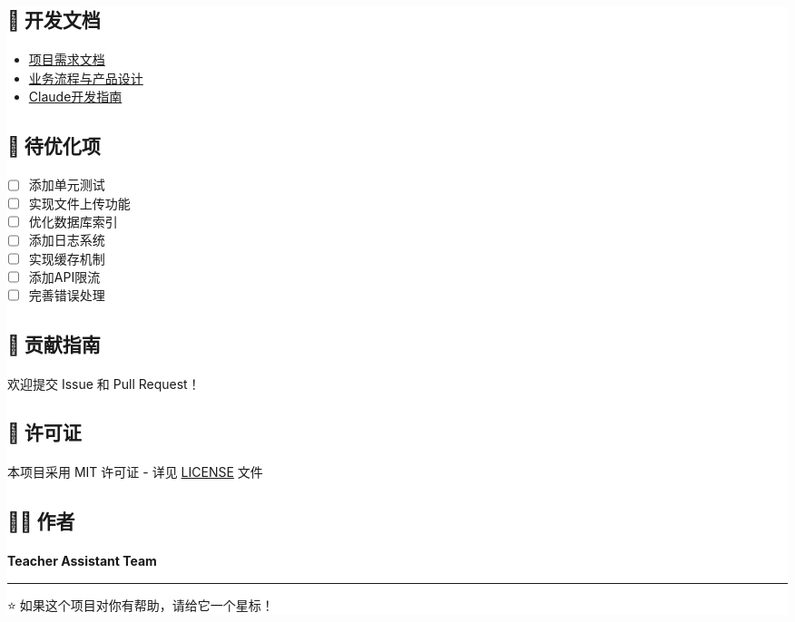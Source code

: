 ## 📄 开发文档

- [项目需求文档](项目需求文档.md)
- [业务流程与产品设计](业务流程与产品设计.md)
- [Claude开发指南](CLAUDE.md)

## 🚧 待优化项

- [ ] 添加单元测试
- [ ] 实现文件上传功能
- [ ] 优化数据库索引
- [ ] 添加日志系统
- [ ] 实现缓存机制
- [ ] 添加API限流
- [ ] 完善错误处理

## 👥 贡献指南

欢迎提交 Issue 和 Pull Request！

## 📄 许可证

本项目采用 MIT 许可证 - 详见 [LICENSE](LICENSE) 文件

## 👨‍💻 作者

**Teacher Assistant Team**

---

⭐ 如果这个项目对你有帮助，请给它一个星标！
